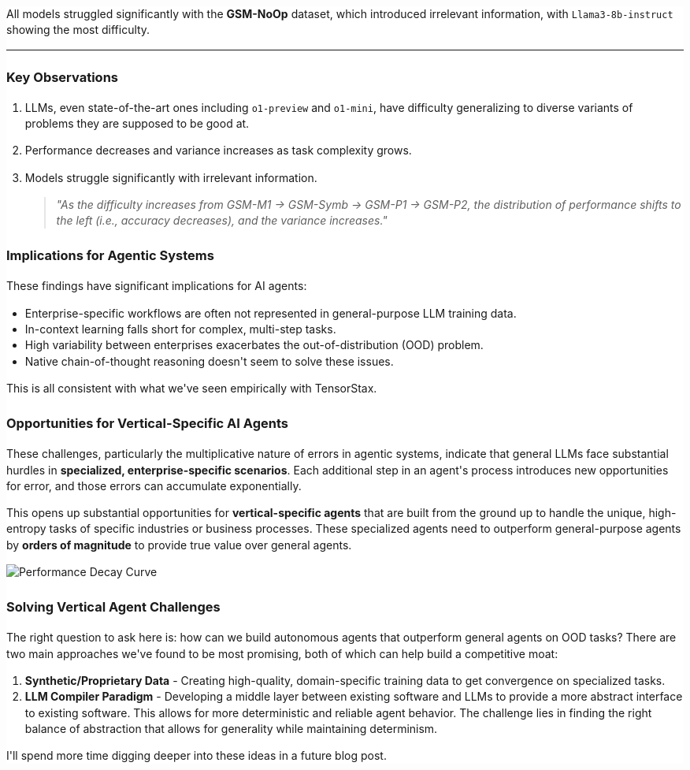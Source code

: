 All models struggled significantly with the **GSM-NoOp** dataset, which introduced irrelevant information, with `Llama3-8b-instruct` showing the most difficulty.

---

### Key Observations

1. LLMs, even state-of-the-art ones including `o1-preview` and `o1-mini`, have difficulty generalizing to diverse variants of problems they are supposed to be good at.  
2. Performance decreases and variance increases as task complexity grows.  
3. Models struggle significantly with irrelevant information.

   > *"As the difficulty increases from GSM-M1 → GSM-Symb → GSM-P1 → GSM-P2, the distribution of performance shifts to the left (i.e., accuracy decreases), and the variance increases."* 

### Implications for Agentic Systems

These findings have significant implications for AI agents:

- Enterprise-specific workflows are often not represented in general-purpose LLM training data.  
- In-context learning falls short for complex, multi-step tasks.  
- High variability between enterprises exacerbates the out-of-distribution (OOD) problem.  
- Native chain-of-thought reasoning doesn't seem to solve these issues.

This is all consistent with what we've seen empirically with TensorStax.

### Opportunities for Vertical-Specific AI Agents

These challenges, particularly the multiplicative nature of errors in agentic systems, indicate that general LLMs face substantial hurdles in **specialized, enterprise-specific scenarios**. Each additional step in an agent's process introduces new opportunities for error, and those errors can accumulate exponentially.

This opens up substantial opportunities for **vertical-specific agents** that are built from the ground up to handle the unique, high-entropy tasks of specific industries or business processes. These specialized agents need to outperform general-purpose agents by **orders of magnitude** to provide true value over general agents.

<img src="https://i.imgur.com/Lvdzp7W.png" alt="Performance Decay Curve" width="600" height="auto">

### Solving Vertical Agent Challenges

The right question to ask here is: how can we build autonomous agents that outperform general agents on OOD tasks? There are two main approaches we've found to be most promising, both of which can help build a competitive moat:

1. **Synthetic/Proprietary Data** - Creating high-quality, domain-specific training data to get convergence on specialized tasks.  
2. **LLM Compiler Paradigm** - Developing a middle layer between existing software and LLMs to provide a more abstract interface to existing software. This allows for more deterministic and reliable agent behavior. The challenge lies in finding the right balance of abstraction that allows for generality while maintaining determinism.

I'll spend more time digging deeper into these ideas in a future blog post.
